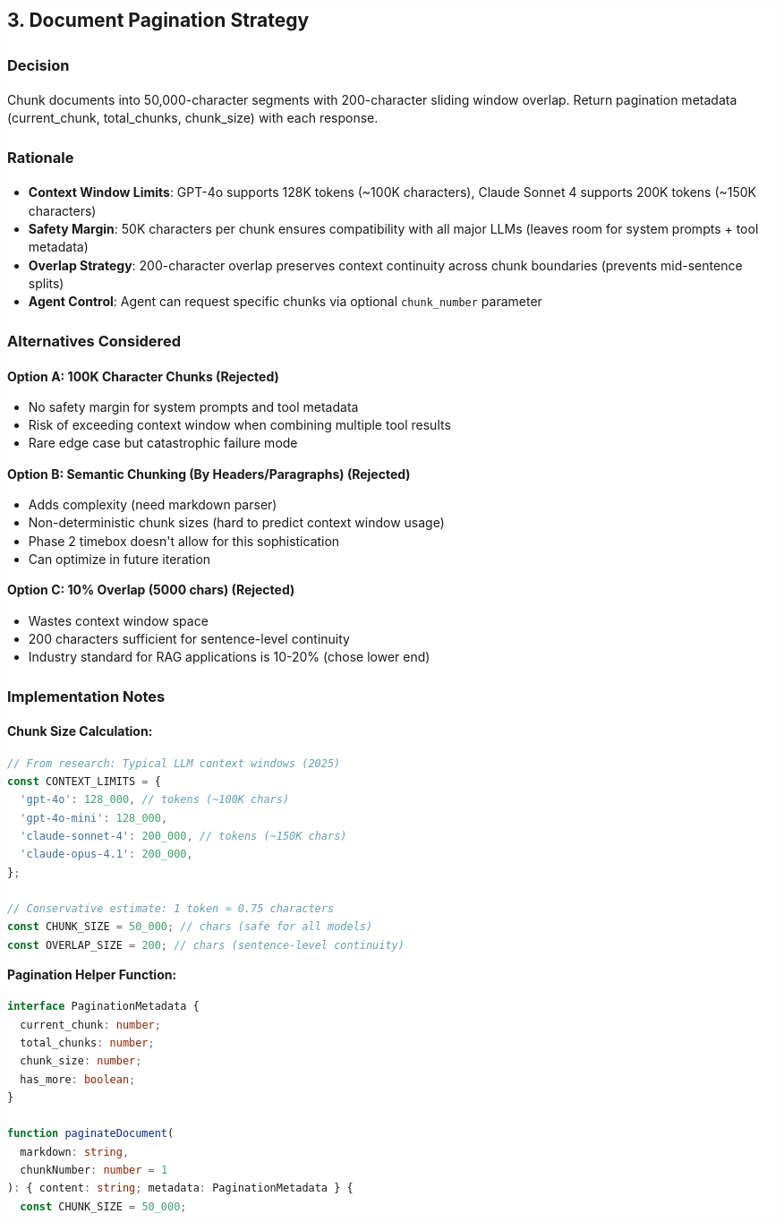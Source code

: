 
## 3. Document Pagination Strategy

### Decision
Chunk documents into 50,000-character segments with 200-character sliding window overlap. Return pagination metadata (current_chunk, total_chunks, chunk_size) with each response.

### Rationale
- **Context Window Limits**: GPT-4o supports 128K tokens (~100K characters), Claude Sonnet 4 supports 200K tokens (~150K characters)
- **Safety Margin**: 50K characters per chunk ensures compatibility with all major LLMs (leaves room for system prompts + tool metadata)
- **Overlap Strategy**: 200-character overlap preserves context continuity across chunk boundaries (prevents mid-sentence splits)
- **Agent Control**: Agent can request specific chunks via optional `chunk_number` parameter

### Alternatives Considered

**Option A: 100K Character Chunks (Rejected)**
- No safety margin for system prompts and tool metadata
- Risk of exceeding context window when combining multiple tool results
- Rare edge case but catastrophic failure mode

**Option B: Semantic Chunking (By Headers/Paragraphs) (Rejected)**
- Adds complexity (need markdown parser)
- Non-deterministic chunk sizes (hard to predict context window usage)
- Phase 2 timebox doesn't allow for this sophistication
- Can optimize in future iteration

**Option C: 10% Overlap (5000 chars) (Rejected)**
- Wastes context window space
- 200 characters sufficient for sentence-level continuity
- Industry standard for RAG applications is 10-20% (chose lower end)

### Implementation Notes

**Chunk Size Calculation:**
```typescript
// From research: Typical LLM context windows (2025)
const CONTEXT_LIMITS = {
  'gpt-4o': 128_000, // tokens (~100K chars)
  'gpt-4o-mini': 128_000,
  'claude-sonnet-4': 200_000, // tokens (~150K chars)
  'claude-opus-4.1': 200_000,
};

// Conservative estimate: 1 token ≈ 0.75 characters
const CHUNK_SIZE = 50_000; // chars (safe for all models)
const OVERLAP_SIZE = 200; // chars (sentence-level continuity)
```

**Pagination Helper Function:**
```typescript
interface PaginationMetadata {
  current_chunk: number;
  total_chunks: number;
  chunk_size: number;
  has_more: boolean;
}

function paginateDocument(
  markdown: string,
  chunkNumber: number = 1
): { content: string; metadata: PaginationMetadata } {
  const CHUNK_SIZE = 50_000;
```